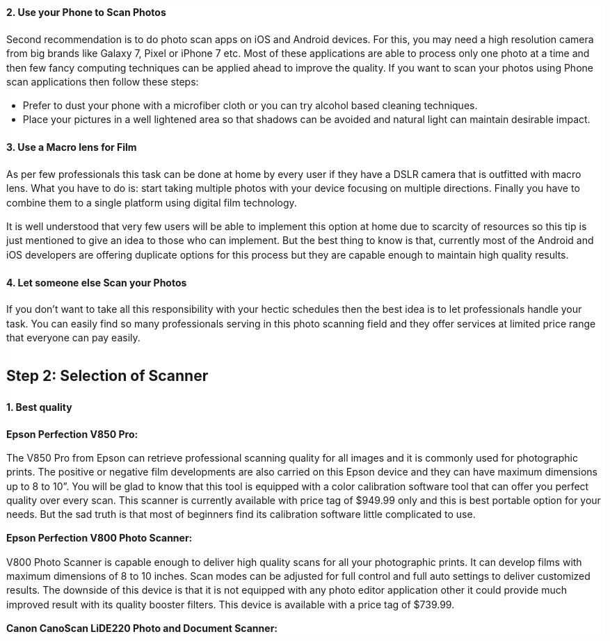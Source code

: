 #### 2. Use your Phone to Scan Photos

 Second recommendation is to do photo scan apps on iOS and Android devices. For this, you may need a high resolution camera from big brands like Galaxy 7, Pixel or iPhone 7 etc. Most of these applications are able to process only one photo at a time and then few fancy computing techniques can be applied ahead to improve the quality. If you want to scan your photos using Phone scan applications then follow these steps:

* Prefer to dust your phone with a microfiber cloth or you can try alcohol based cleaning techniques.
* Place your pictures in a well lightened area so that shadows can be avoided and natural light can maintain desirable impact.

#### 3. Use a Macro lens for Film

 As per few professionals this task can be done at home by every user if they have a DSLR camera that is outfitted with macro lens. What you have to do is: start taking multiple photos with your device focusing on multiple directions. Finally you have to combine them to a single platform using digital film technology.

 It is well understood that very few users will be able to implement this option at home due to scarcity of resources so this tip is just mentioned to give an idea to those who can implement. But the best thing to know is that, currently most of the Android and iOS developers are offering duplicate options for this process but they are capable enough to maintain high quality results.

#### 4. Let someone else Scan your Photos

 If you don’t want to take all this responsibility with your hectic schedules then the best idea is to let professionals handle your task. You can easily find so many professionals serving in this photo scanning field and they offer services at limited price range that everyone can pay easily.

## Step 2: Selection of Scanner

#### 1. Best quality

 **Epson Perfection V850 Pro:**

 The V850 Pro from Epson can retrieve professional scanning quality for all images and it is commonly used for photographic prints. The positive or negative film developments are also carried on this Epson device and they can have maximum dimensions up to 8 to 10”. You will be glad to know that this tool is equipped with a color calibration software tool that can offer you perfect quality over every scan. This scanner is currently available with price tag of $949.99 only and this is best portable option for your needs. But the sad truth is that most of beginners find its calibration software little complicated to use.

 **Epson Perfection V800 Photo Scanner:**

 V800 Photo Scanner is capable enough to deliver high quality scans for all your photographic prints. It can develop films with maximum dimensions of 8 to 10 inches. Scan modes can be adjusted for full control and full auto settings to deliver customized results. The downside of this device is that it is not equipped with any photo editor application other it could provide much improved result with its quality booster filters. This device is available with a price tag of $739.99.

 **Canon CanoScan LiDE220 Photo and Document Scanner:**
